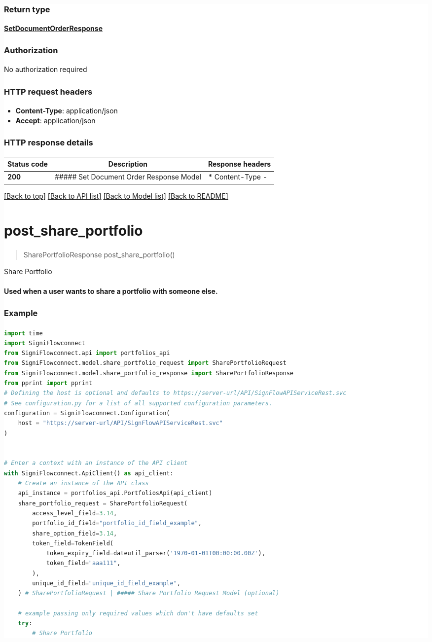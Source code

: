 ### Return type

[**SetDocumentOrderResponse**](SetDocumentOrderResponse.md)

### Authorization

No authorization required

### HTTP request headers

 - **Content-Type**: application/json
 - **Accept**: application/json


### HTTP response details
| Status code | Description | Response headers |
|-------------|-------------|------------------|
**200** | ##### Set Document Order Response Model |  * Content-Type -  <br>  |

[[Back to top]](#) [[Back to API list]](../README.md#documentation-for-api-endpoints) [[Back to Model list]](../README.md#documentation-for-models) [[Back to README]](../README.md)

# **post_share_portfolio**
> SharePortfolioResponse post_share_portfolio()

Share Portfolio

#### Used when a user wants to share a portfolio with someone else.

### Example

```python
import time
import SigniFlowconnect
from SigniFlowconnect.api import portfolios_api
from SigniFlowconnect.model.share_portfolio_request import SharePortfolioRequest
from SigniFlowconnect.model.share_portfolio_response import SharePortfolioResponse
from pprint import pprint
# Defining the host is optional and defaults to https://server-url/API/SignFlowAPIServiceRest.svc
# See configuration.py for a list of all supported configuration parameters.
configuration = SigniFlowconnect.Configuration(
    host = "https://server-url/API/SignFlowAPIServiceRest.svc"
)


# Enter a context with an instance of the API client
with SigniFlowconnect.ApiClient() as api_client:
    # Create an instance of the API class
    api_instance = portfolios_api.PortfoliosApi(api_client)
    share_portfolio_request = SharePortfolioRequest(
        access_level_field=3.14,
        portfolio_id_field="portfolio_id_field_example",
        share_option_field=3.14,
        token_field=TokenField(
            token_expiry_field=dateutil_parser('1970-01-01T00:00:00.00Z'),
            token_field="aaa111",
        ),
        unique_id_field="unique_id_field_example",
    ) # SharePortfolioRequest | ##### Share Portfolio Request Model (optional)

    # example passing only required values which don't have defaults set
    try:
        # Share Portfolio
```
